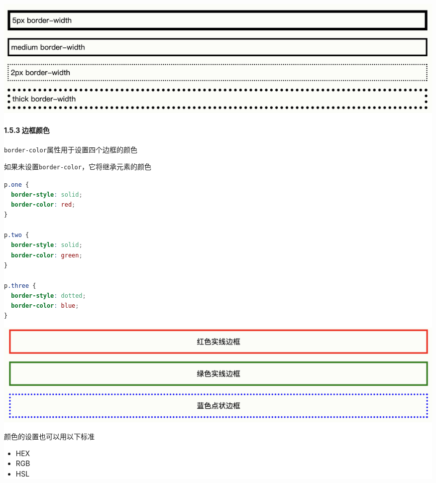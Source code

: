 ![image-20220912113400053](assets/image-20220912113400053.png)



#### 1.5.3 边框颜色

`border-color`属性用于设置四个边框的颜色

如果未设置`border-color`，它将继承元素的颜色

```css
p.one {
  border-style: solid;
  border-color: red;
}

p.two {
  border-style: solid;
  border-color: green;
}

p.three {
  border-style: dotted;
  border-color: blue;
}
```

![image-20220912113708828](assets/image-20220912113708828.png)

颜色的设置也可以用以下标准

- HEX
- RGB
- HSL
